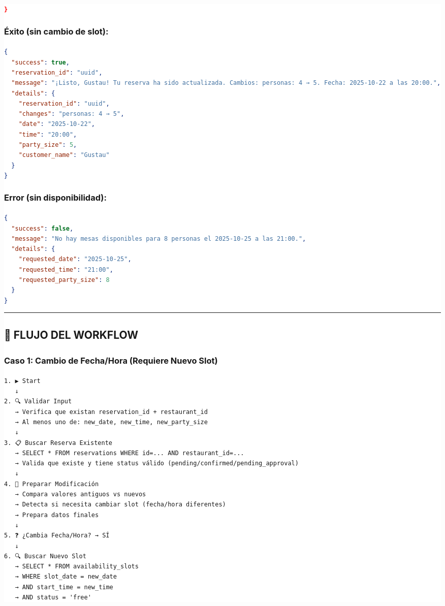 ```json
}
```

### Éxito (sin cambio de slot):
```json
{
  "success": true,
  "reservation_id": "uuid",
  "message": "¡Listo, Gustau! Tu reserva ha sido actualizada. Cambios: personas: 4 → 5. Fecha: 2025-10-22 a las 20:00.",
  "details": {
    "reservation_id": "uuid",
    "changes": "personas: 4 → 5",
    "date": "2025-10-22",
    "time": "20:00",
    "party_size": 5,
    "customer_name": "Gustau"
  }
}
```

### Error (sin disponibilidad):
```json
{
  "success": false,
  "message": "No hay mesas disponibles para 8 personas el 2025-10-25 a las 21:00.",
  "details": {
    "requested_date": "2025-10-25",
    "requested_time": "21:00",
    "requested_party_size": 8
  }
}
```

---

## 🔄 FLUJO DEL WORKFLOW

### Caso 1: Cambio de Fecha/Hora (Requiere Nuevo Slot)

```
1. ▶️ Start
   ↓
2. 🔍 Validar Input
   → Verifica que existan reservation_id + restaurant_id
   → Al menos uno de: new_date, new_time, new_party_size
   ↓
3. 📋 Buscar Reserva Existente
   → SELECT * FROM reservations WHERE id=... AND restaurant_id=...
   → Valida que existe y tiene status válido (pending/confirmed/pending_approval)
   ↓
4. 🔄 Preparar Modificación
   → Compara valores antiguos vs nuevos
   → Detecta si necesita cambiar slot (fecha/hora diferentes)
   → Prepara datos finales
   ↓
5. ❓ ¿Cambia Fecha/Hora? → SÍ
   ↓
6. 🔍 Buscar Nuevo Slot
   → SELECT * FROM availability_slots
   → WHERE slot_date = new_date
   → AND start_time = new_time
   → AND status = 'free'
```
